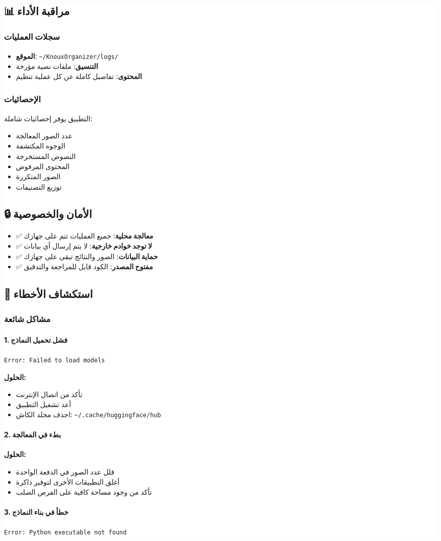 ## 📊 مراقبة الأداء

### سجلات العمليات

- **الموقع**: `~/KnouxOrganizer/logs/`
- **التنسيق**: ملفات نصية مؤرخة
- **المحتوى**: تفاصيل كاملة عن كل عملية تنظيم

### الإحصائيات

التطبيق يوفر إحصائيات شاملة:

- عدد الصور المعالجة
- الوجوه المكتشفة
- النصوص المستخرجة
- المحتوى المرفوض
- الصور المتكررة
- توزيع التصنيفات

## 🔒 الأمان والخصوصية

- ✅ **معالجة محلية**: جميع العمليات تتم على جهازك
- ✅ **لا توجد خوادم خارجية**: لا يتم إرسال أي بيانات
- ✅ **حماية البيانات**: الصور والنتائج تبقى على جهازك
- ✅ **مفتوح المصدر**: الكود قابل للمراجعة والتدقيق

## 🐛 استكشاف الأخطاء

### مشاكل شائعة

#### 1. فشل تحميل النماذج

```
Error: Failed to load models
```

**الحلول:**

- تأكد من اتصال الإنترنت
- أعد تشغيل التطبيق
- احذف مجلد الكاش: `~/.cache/huggingface/hub`

#### 2. بطء في المعالجة

**الحلول:**

- قلل عدد الصور في الدفعة الواحدة
- أغلق التطبيقات الأخرى لتوفير ذاكرة
- تأكد من وجود مساحة كافية على القرص الصلب

#### 3. خطأ في بناء النماذج

```
Error: Python executable not found
```
